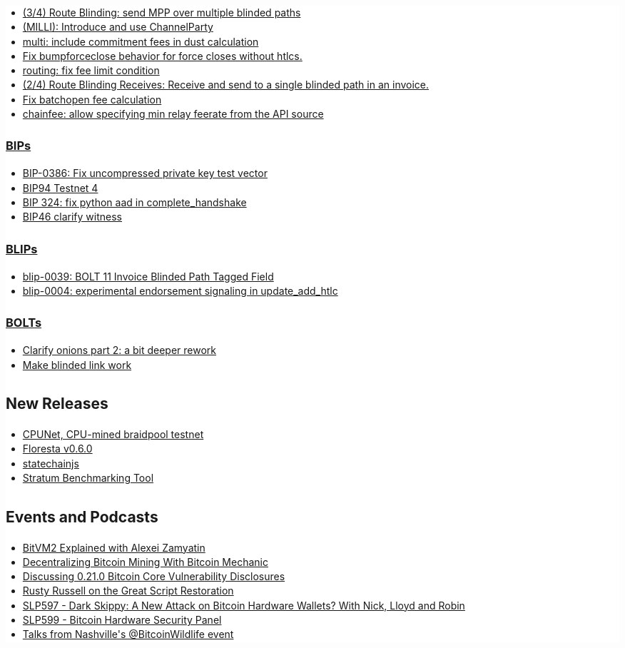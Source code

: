 - [(3/4) Route Blinding: send MPP over multiple blinded paths  ](https://github.com/lightningnetwork/lnd/pull/8764)
- [(MILLI): Introduce and use ChannelParty](https://github.com/lightningnetwork/lnd/pull/8951)
- [multi: include commitment fees in dust calculation](https://github.com/lightningnetwork/lnd/pull/8824)
- [Fix bumpforceclose behavior for force closes without htlcs.](https://github.com/lightningnetwork/lnd/pull/8946)
- [routing: fix fee limit condition](https://github.com/lightningnetwork/lnd/pull/8941)
- [(2/4) Route Blinding Receives: Receive and send to a single blinded path in an invoice.](https://github.com/lightningnetwork/lnd/pull/8735)
- [Fix batchopen fee calculation](https://github.com/lightningnetwork/lnd/pull/8896)
- [chainfee: allow specifying min relay feerate from the API source](https://github.com/lightningnetwork/lnd/pull/8891)


### [BIPs](https://github.com/bitcoin/bips)
- [BIP-0386: Fix uncompressed private key test vector](https://github.com/bitcoin/bips/pull/1631)
- [BIP94 Testnet 4](https://github.com/bitcoin/bips/pull/1601)
- [BIP 324: fix python aad in complete_handshake](https://github.com/bitcoin/bips/pull/1655)
- [BIP46 clarify witness](https://github.com/bitcoin/bips/pull/1651)


### [BLIPs](https://github.com/lightning/blips)
- [blip-0039: BOLT 11 Invoice Blinded Path Tagged Field](https://github.com/lightning/blips/pull/39)
- [blip-0004: experimental endorsement signaling in update_add_htlc](https://github.com/lightning/blips/pull/27)



### [BOLTs](https://github.com/lightningnetwork/lightning-rfc)
- [Clarify onions part 2: a bit deeper rework](https://github.com/lightning/bolts/pull/1182)
- [Make blinded link work](https://github.com/lightning/bolts/pull/1190)


## New Releases
- [CPUNet, CPU-mined braidpool testnet](https://github.com/braidpool/bitcoin/blob/cpunet/contrib/cpunet/README.md)
- [Floresta v0.6.0](https://github.com/vinteumorg/Floresta/releases/tag/0.6.0)
- [statechainjs](https://github.com/supertestnet/statechainjs)
- [Stratum Benchmarking Tool](https://github.com/stratum-mining/benchmarking-tool)

## Events and Podcasts
- [BitVM2 Explained with Alexei Zamyatin](https://www.youtube.com/watch?v=aOlPZ0o1UEY)
- [Decentralizing Bitcoin Mining With Bitcoin Mechanic](https://www.youtube.com/watch?v=Wo91DWvZRs8)
- [Discussing 0.21.0 Bitcoin Core Vulnerability Disclosures](https://podcasters.spotify.com/pod/show/bitcoinbrink/episodes/Discussing-0-21-0-Bitcoin-Core-Vulnerability-Disclosures-e2mm5sr)
- [Rusty Russell on the Great Script Restoration](https://www.youtube.com/watch?v=JdYvkt67tqU)
- [SLP597 - Dark Skippy: A New Attack on Bitcoin Hardware Wallets? With Nick, Lloyd and Robin](https://podcasts.apple.com/us/podcast/dark-skippy-a-new-attack-on-bitcoin-hardware/id1415720320?i=1000665253545)
- [SLP599 - Bitcoin Hardware Security Panel](https://podcasters.spotify.com/pod/show/stephan-livera/episodes/Bitcoin-Hardware-Security-Panel---NVK--Craig-Raw--Rearden--Salvatoshi--AddBTC---SLP599-e2nel6t)
- [Talks from Nashville's @BitcoinWildlife
 event](https://x.com/BitcoinLayers/status/1823382235602436173)
